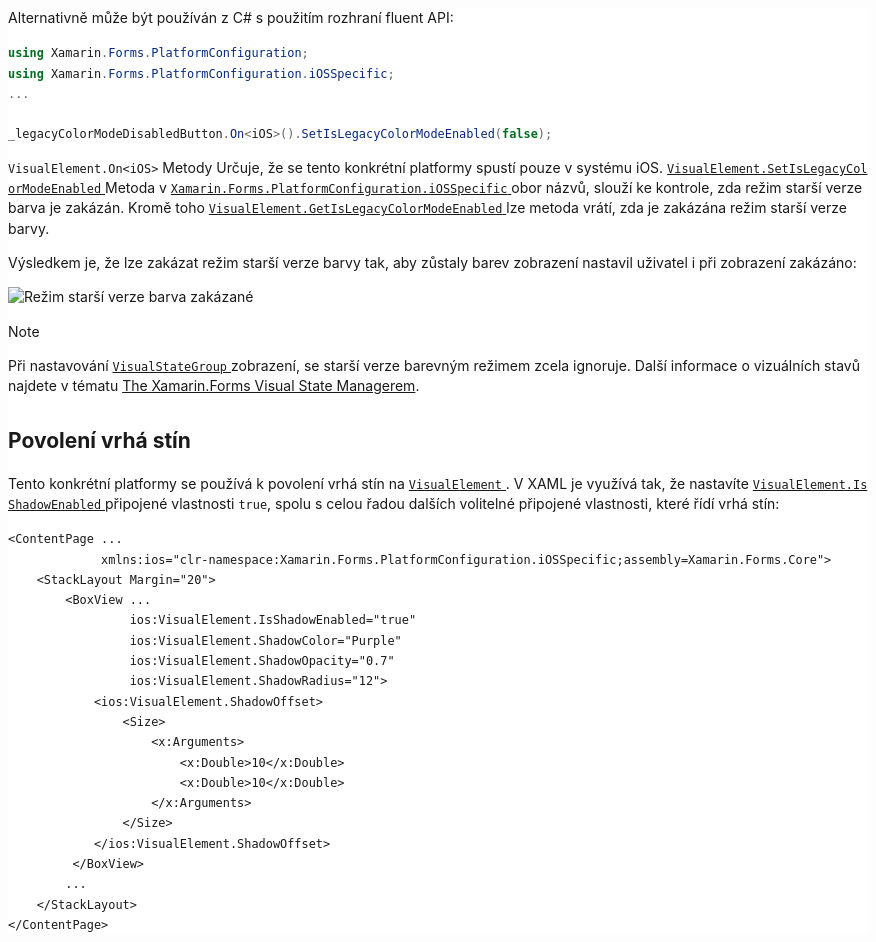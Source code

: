 Alternativně může být používán z C# s použitím rozhraní fluent API:

```csharp
using Xamarin.Forms.PlatformConfiguration;
using Xamarin.Forms.PlatformConfiguration.iOSSpecific;
...

_legacyColorModeDisabledButton.On<iOS>().SetIsLegacyColorModeEnabled(false);
```

`VisualElement.On<iOS>` Metody Určuje, že se tento konkrétní platformy spustí pouze v systému iOS. [ `VisualElement.SetIsLegacyColorModeEnabled` ](xref:Xamarin.Forms.PlatformConfiguration.iOSSpecific.VisualElement.SetIsLegacyColorModeEnabled(Xamarin.Forms.IPlatformElementConfiguration{Xamarin.Forms.PlatformConfiguration.iOS,Xamarin.Forms.VisualElement},System.Boolean)) Metoda v [ `Xamarin.Forms.PlatformConfiguration.iOSSpecific` ](xref:Xamarin.Forms.PlatformConfiguration.iOSSpecific) obor názvů, slouží ke kontrole, zda režim starší verze barva je zakázán. Kromě toho [ `VisualElement.GetIsLegacyColorModeEnabled` ](xref:Xamarin.Forms.PlatformConfiguration.iOSSpecific.VisualElement.GetIsLegacyColorModeEnabled(Xamarin.Forms.IPlatformElementConfiguration{Xamarin.Forms.PlatformConfiguration.iOS,Xamarin.Forms.VisualElement})) lze metoda vrátí, zda je zakázána režim starší verze barvy.

Výsledkem je, že lze zakázat režim starší verze barvy tak, aby zůstaly barev zobrazení nastavil uživatel i při zobrazení zakázáno:

![](ios-images/legacy-color-mode-disabled.png "Režim starší verze barva zakázané")

> [!NOTE]
> Při nastavování [ `VisualStateGroup` ](xref:Xamarin.Forms.VisualStateGroup) zobrazení, se starší verze barevným režimem zcela ignoruje. Další informace o vizuálních stavů najdete v tématu [The Xamarin.Forms Visual State Managerem](~/xamarin-forms/user-interface/visual-state-manager.md).

<a name="drop-shadow" />

## <a name="enabling-a-drop-shadow"></a>Povolení vrhá stín

Tento konkrétní platformy se používá k povolení vrhá stín na [ `VisualElement` ](xref:Xamarin.Forms.VisualElement). V XAML je využívá tak, že nastavíte [ `VisualElement.IsShadowEnabled` ](xref:Xamarin.Forms.PlatformConfiguration.iOSSpecific.VisualElement.IsShadowEnabledProperty) připojené vlastnosti `true`, spolu s celou řadou dalších volitelné připojené vlastnosti, které řídí vrhá stín:

```xaml
<ContentPage ...
             xmlns:ios="clr-namespace:Xamarin.Forms.PlatformConfiguration.iOSSpecific;assembly=Xamarin.Forms.Core">
    <StackLayout Margin="20">
        <BoxView ...
                 ios:VisualElement.IsShadowEnabled="true"
                 ios:VisualElement.ShadowColor="Purple"
                 ios:VisualElement.ShadowOpacity="0.7"
                 ios:VisualElement.ShadowRadius="12">
            <ios:VisualElement.ShadowOffset>
                <Size>
                    <x:Arguments>
                        <x:Double>10</x:Double>
                        <x:Double>10</x:Double>
                    </x:Arguments>
                </Size>
            </ios:VisualElement.ShadowOffset>
         </BoxView>
        ...
    </StackLayout>
</ContentPage>
```
